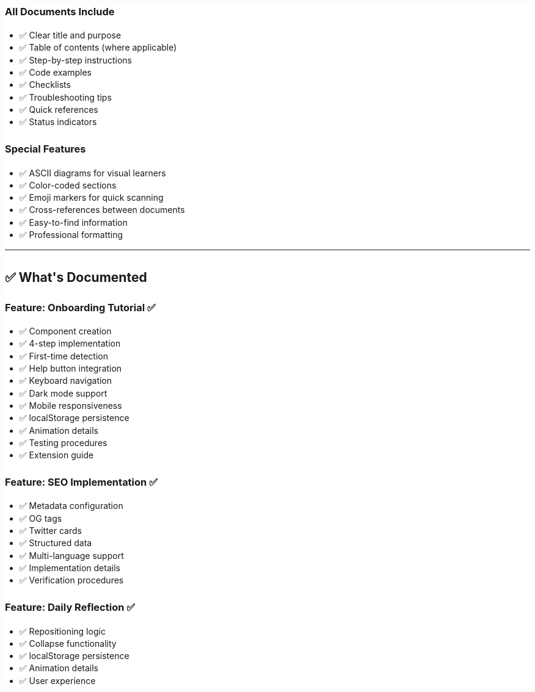 ### All Documents Include
- ✅ Clear title and purpose
- ✅ Table of contents (where applicable)
- ✅ Step-by-step instructions
- ✅ Code examples
- ✅ Checklists
- ✅ Troubleshooting tips
- ✅ Quick references
- ✅ Status indicators

### Special Features
- ✅ ASCII diagrams for visual learners
- ✅ Color-coded sections
- ✅ Emoji markers for quick scanning
- ✅ Cross-references between documents
- ✅ Easy-to-find information
- ✅ Professional formatting

---

## ✅ What's Documented

### Feature: Onboarding Tutorial ✅
- ✅ Component creation
- ✅ 4-step implementation
- ✅ First-time detection
- ✅ Help button integration
- ✅ Keyboard navigation
- ✅ Dark mode support
- ✅ Mobile responsiveness
- ✅ localStorage persistence
- ✅ Animation details
- ✅ Testing procedures
- ✅ Extension guide

### Feature: SEO Implementation ✅
- ✅ Metadata configuration
- ✅ OG tags
- ✅ Twitter cards
- ✅ Structured data
- ✅ Multi-language support
- ✅ Implementation details
- ✅ Verification procedures

### Feature: Daily Reflection ✅
- ✅ Repositioning logic
- ✅ Collapse functionality
- ✅ localStorage persistence
- ✅ Animation details
- ✅ User experience
